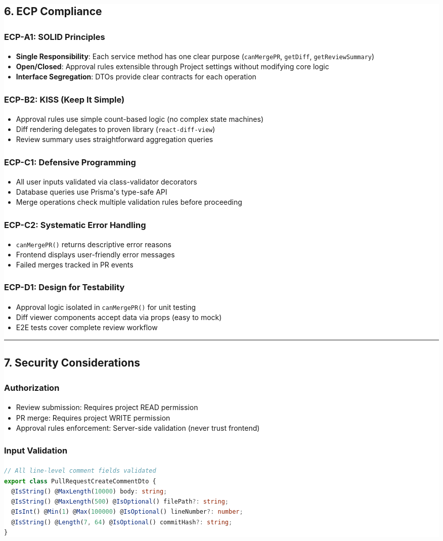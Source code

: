 
## 6. ECP Compliance

### ECP-A1: SOLID Principles
- **Single Responsibility**: Each service method has one clear purpose (`canMergePR`, `getDiff`, `getReviewSummary`)
- **Open/Closed**: Approval rules extensible through Project settings without modifying core logic
- **Interface Segregation**: DTOs provide clear contracts for each operation

### ECP-B2: KISS (Keep It Simple)
- Approval rules use simple count-based logic (no complex state machines)
- Diff rendering delegates to proven library (`react-diff-view`)
- Review summary uses straightforward aggregation queries

### ECP-C1: Defensive Programming
- All user inputs validated via class-validator decorators
- Database queries use Prisma's type-safe API
- Merge operations check multiple validation rules before proceeding

### ECP-C2: Systematic Error Handling
- `canMergePR()` returns descriptive error reasons
- Frontend displays user-friendly error messages
- Failed merges tracked in PR events

### ECP-D1: Design for Testability
- Approval logic isolated in `canMergePR()` for unit testing
- Diff viewer components accept data via props (easy to mock)
- E2E tests cover complete review workflow

---

## 7. Security Considerations

### Authorization
- Review submission: Requires project READ permission
- PR merge: Requires project WRITE permission
- Approval rules enforcement: Server-side validation (never trust frontend)

### Input Validation
```typescript
// All line-level comment fields validated
export class PullRequestCreateCommentDto {
  @IsString() @MaxLength(10000) body: string;
  @IsString() @MaxLength(500) @IsOptional() filePath?: string;
  @IsInt() @Min(1) @Max(100000) @IsOptional() lineNumber?: number;
  @IsString() @Length(7, 64) @IsOptional() commitHash?: string;
}
```
